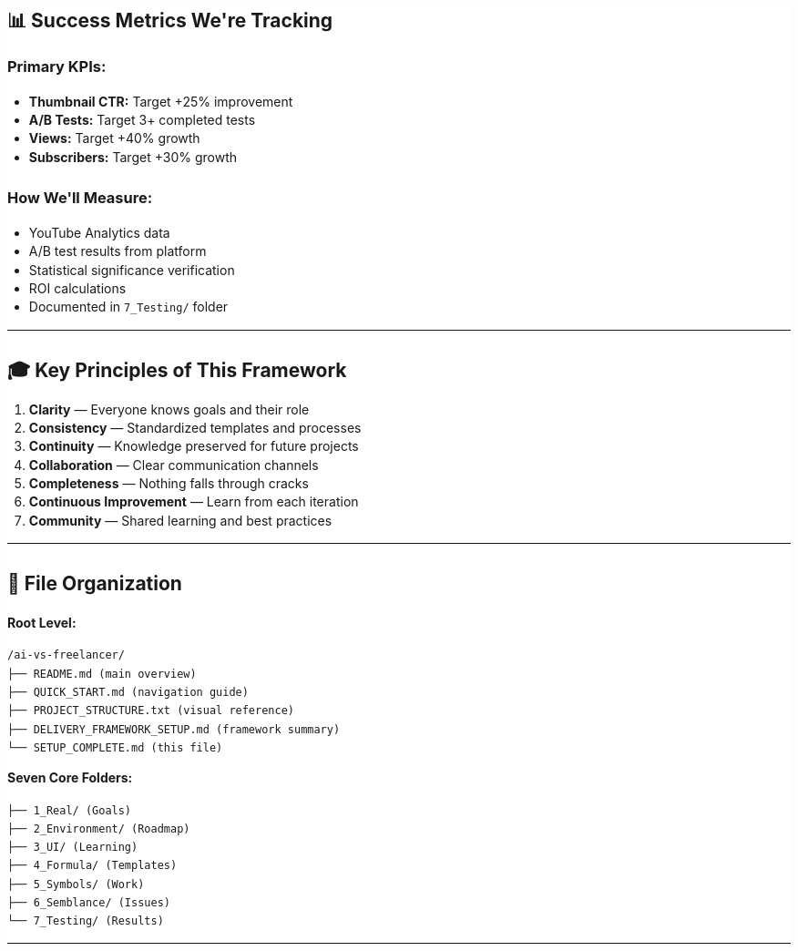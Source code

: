 
## 📊 Success Metrics We're Tracking

### Primary KPIs:
- **Thumbnail CTR:** Target +25% improvement
- **A/B Tests:** Target 3+ completed tests
- **Views:** Target +40% growth
- **Subscribers:** Target +30% growth

### How We'll Measure:
- YouTube Analytics data
- A/B test results from platform
- Statistical significance verification
- ROI calculations
- Documented in `7_Testing/` folder

---

## 🎓 Key Principles of This Framework

1. **Clarity** — Everyone knows goals and their role
2. **Consistency** — Standardized templates and processes
3. **Continuity** — Knowledge preserved for future projects
4. **Collaboration** — Clear communication channels
5. **Completeness** — Nothing falls through cracks
6. **Continuous Improvement** — Learn from each iteration
7. **Community** — Shared learning and best practices

---

## 📁 File Organization

**Root Level:**
```
/ai-vs-freelancer/
├── README.md (main overview)
├── QUICK_START.md (navigation guide)
├── PROJECT_STRUCTURE.txt (visual reference)
├── DELIVERY_FRAMEWORK_SETUP.md (framework summary)
└── SETUP_COMPLETE.md (this file)
```

**Seven Core Folders:**
```
├── 1_Real/ (Goals)
├── 2_Environment/ (Roadmap)
├── 3_UI/ (Learning)
├── 4_Formula/ (Templates)
├── 5_Symbols/ (Work)
├── 6_Semblance/ (Issues)
└── 7_Testing/ (Results)
```

---